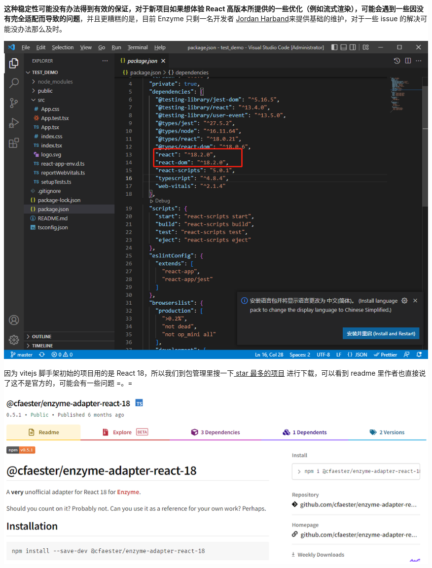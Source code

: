 **这种稳定性可能没有办法得到有效的保证，对于新项目如果想体验 React 高版本所提供的一些优化（例如流式渲染），可能会遇到一些因没有完全适配而导致的问题**，并且更糟糕的是，目前 Enzyme 只剩一名开发者 [Jordan Harband](https://twitter.com/ljharb)来提供基础的维护，对于一些 issue 的解决可能没办法那么及时。

![](./images/10af85d861d0481c862791127ef6ec29~tplv-k3u1fbpfcp-zoom-1.image.png)

因为 vitejs 脚手架初始的项目用的是 React 18，所以我们到包管理里搜一下[ star 最多的项目](https://www.npmjs.com/package/@cfaester/enzyme-adapter-react-18) 进行下载，可以看到 readme 里作者也直接说了这不是官方的，可能会有一些问题 =。=

![](./images/f3eec6eddde748b882ad905c41ab1e8f~tplv-k3u1fbpfcp-zoom-1.image.png)
